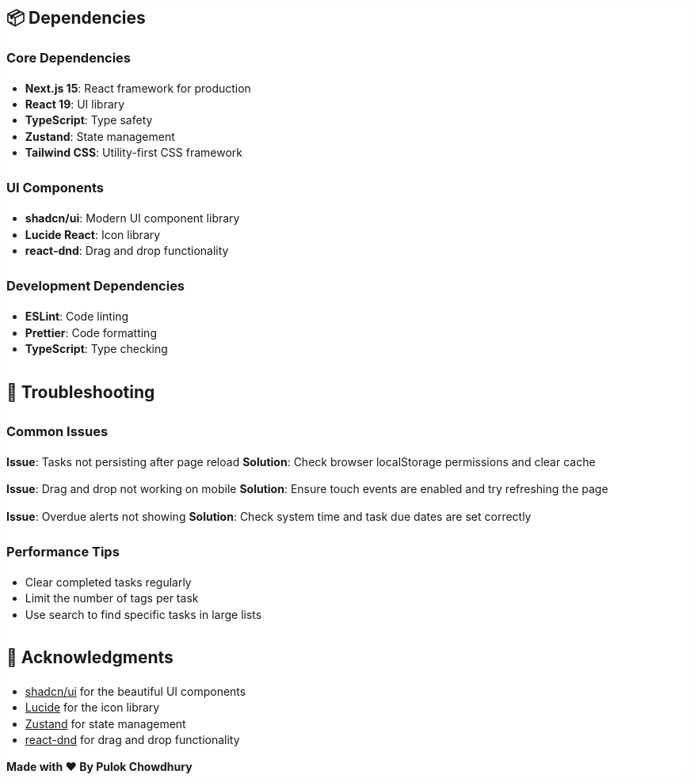 ## 📦 Dependencies

### Core Dependencies
- **Next.js 15**: React framework for production
- **React 19**: UI library
- **TypeScript**: Type safety
- **Zustand**: State management
- **Tailwind CSS**: Utility-first CSS framework

### UI Components
- **shadcn/ui**: Modern UI component library
- **Lucide React**: Icon library
- **react-dnd**: Drag and drop functionality

### Development Dependencies
- **ESLint**: Code linting
- **Prettier**: Code formatting
- **TypeScript**: Type checking

## 🐛 Troubleshooting

### Common Issues

**Issue**: Tasks not persisting after page reload
**Solution**: Check browser localStorage permissions and clear cache

**Issue**: Drag and drop not working on mobile
**Solution**: Ensure touch events are enabled and try refreshing the page

**Issue**: Overdue alerts not showing
**Solution**: Check system time and task due dates are set correctly

### Performance Tips

- Clear completed tasks regularly
- Limit the number of tags per task
- Use search to find specific tasks in large lists

## 🙏 Acknowledgments

- [shadcn/ui](https://ui.shadcn.com/) for the beautiful UI components
- [Lucide](https://lucide.dev/) for the icon library
- [Zustand](https://github.com/pmndrs/zustand) for state management
- [react-dnd](https://react-dnd.github.io/react-dnd/) for drag and drop functionality


**Made with ❤️ By Pulok Chowdhury**
